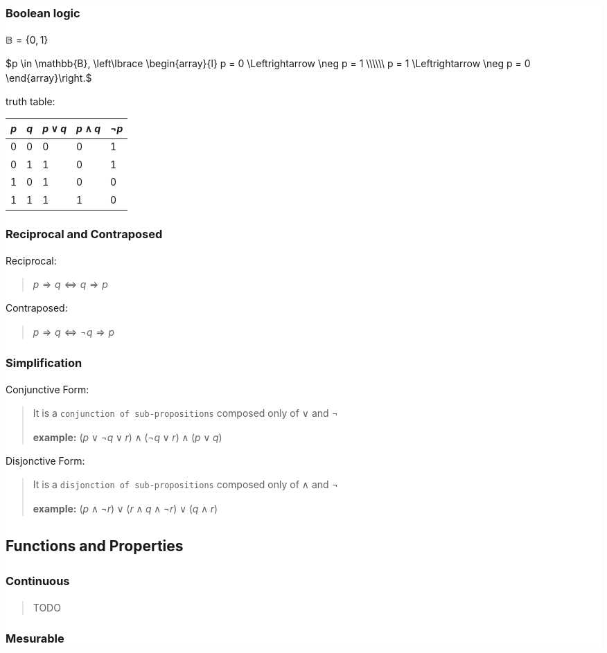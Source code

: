 ### Boolean logic

$\mathbb{B} = \{ 0 , 1 \}$

$p \in \mathbb{B}, \left\lbrace \begin{array}{l} p = 0 \Leftrightarrow \neg p = 1 \\\\\\ p = 1 \Leftrightarrow \neg p = 0 \end{array}\right.$

truth table:

| $p$ | $q$ | $p \lor q$ | $p \land q$ | $\neg p$ |
|-----|-----|------------|-------------|----------|
| $0$ | $0$ | $0$        | $0$         | $1$      |
| $0$ | $1$ | $1$        | $0$         | $1$      |
| $1$ | $0$ | $1$        | $0$         | $0$      |
| $1$ | $1$ | $1$        | $1$         | $0$      |

### Reciprocal and Contraposed

Reciprocal:

> $p \Rightarrow q \Leftrightarrow q \Rightarrow p$

Contraposed:

> $p \Rightarrow q \Leftrightarrow \neg q \Rightarrow p$

### Simplification

Conjunctive Form:

> It is a `conjunction of sub-propositions` composed only of $\lor$ and
> $\neg$
>
> **example:**
> $(p \lor \neg q \lor r) \land (\neg q \lor r) \land (p \lor q)$


Disjonctive Form:

> It is a `disjonction of sub-propositions` composed only of $\land$ and
> $\neg$
>
> **example:**
> $(p \land \neg r) \lor (r \land q \land \neg r) \lor (q \land r)$

## Functions and Properties

### Continuous

> TODO

### Mesurable
